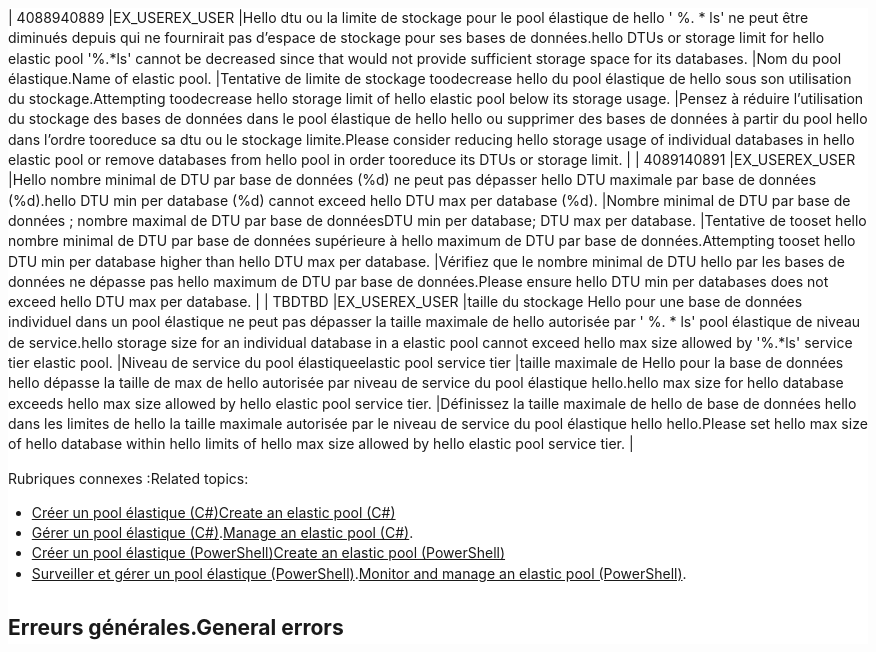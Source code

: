 | <span data-ttu-id="eaa66-433">40889</span><span class="sxs-lookup"><span data-stu-id="eaa66-433">40889</span></span> |<span data-ttu-id="eaa66-434">EX_USER</span><span class="sxs-lookup"><span data-stu-id="eaa66-434">EX_USER</span></span> |<span data-ttu-id="eaa66-435">Hello dtu ou la limite de stockage pour le pool élastique de hello ' %. * ls' ne peut être diminués depuis qui ne fournirait pas d’espace de stockage pour ses bases de données.</span><span class="sxs-lookup"><span data-stu-id="eaa66-435">hello DTUs or storage limit for hello elastic pool '%.*ls' cannot be decreased since that would not provide sufficient storage space for its databases.</span></span> |<span data-ttu-id="eaa66-436">Nom du pool élastique.</span><span class="sxs-lookup"><span data-stu-id="eaa66-436">Name of elastic pool.</span></span> |<span data-ttu-id="eaa66-437">Tentative de limite de stockage toodecrease hello du pool élastique de hello sous son utilisation du stockage.</span><span class="sxs-lookup"><span data-stu-id="eaa66-437">Attempting toodecrease hello storage limit of hello elastic pool below its storage usage.</span></span> |<span data-ttu-id="eaa66-438">Pensez à réduire l’utilisation du stockage des bases de données dans le pool élastique de hello hello ou supprimer des bases de données à partir du pool hello dans l’ordre tooreduce sa dtu ou le stockage limite.</span><span class="sxs-lookup"><span data-stu-id="eaa66-438">Please consider reducing hello storage usage of individual databases in hello elastic pool or remove databases from hello pool in order tooreduce its DTUs or storage limit.</span></span> |
| <span data-ttu-id="eaa66-439">40891</span><span class="sxs-lookup"><span data-stu-id="eaa66-439">40891</span></span> |<span data-ttu-id="eaa66-440">EX_USER</span><span class="sxs-lookup"><span data-stu-id="eaa66-440">EX_USER</span></span> |<span data-ttu-id="eaa66-441">Hello nombre minimal de DTU par base de données (%d) ne peut pas dépasser hello DTU maximale par base de données (%d).</span><span class="sxs-lookup"><span data-stu-id="eaa66-441">hello DTU min per database (%d) cannot exceed hello DTU max per database (%d).</span></span> |<span data-ttu-id="eaa66-442">Nombre minimal de DTU par base de données ; nombre maximal de DTU par base de données</span><span class="sxs-lookup"><span data-stu-id="eaa66-442">DTU min per database; DTU max per database.</span></span> |<span data-ttu-id="eaa66-443">Tentative de tooset hello nombre minimal de DTU par base de données supérieure à hello maximum de DTU par base de données.</span><span class="sxs-lookup"><span data-stu-id="eaa66-443">Attempting tooset hello DTU min per database higher than hello DTU max per database.</span></span> |<span data-ttu-id="eaa66-444">Vérifiez que le nombre minimal de DTU hello par les bases de données ne dépasse pas hello maximum de DTU par base de données.</span><span class="sxs-lookup"><span data-stu-id="eaa66-444">Please ensure hello DTU min per databases does not exceed hello DTU max per database.</span></span> |
| <span data-ttu-id="eaa66-445">TBD</span><span class="sxs-lookup"><span data-stu-id="eaa66-445">TBD</span></span> |<span data-ttu-id="eaa66-446">EX_USER</span><span class="sxs-lookup"><span data-stu-id="eaa66-446">EX_USER</span></span> |<span data-ttu-id="eaa66-447">taille du stockage Hello pour une base de données individuel dans un pool élastique ne peut pas dépasser la taille maximale de hello autorisée par ' %. * ls' pool élastique de niveau de service.</span><span class="sxs-lookup"><span data-stu-id="eaa66-447">hello storage size for an individual database in a elastic pool cannot exceed hello max size allowed by '%.*ls' service tier elastic pool.</span></span> |<span data-ttu-id="eaa66-448">Niveau de service du pool élastique</span><span class="sxs-lookup"><span data-stu-id="eaa66-448">elastic pool service tier</span></span> |<span data-ttu-id="eaa66-449">taille maximale de Hello pour la base de données hello dépasse la taille de max de hello autorisée par niveau de service du pool élastique hello.</span><span class="sxs-lookup"><span data-stu-id="eaa66-449">hello max size for hello database exceeds hello max size allowed by hello elastic pool service tier.</span></span> |<span data-ttu-id="eaa66-450">Définissez la taille maximale de hello de base de données hello dans les limites de hello la taille maximale autorisée par le niveau de service du pool élastique hello hello.</span><span class="sxs-lookup"><span data-stu-id="eaa66-450">Please set hello max size of hello database within hello limits of hello max size allowed by hello elastic pool service tier.</span></span> |

<span data-ttu-id="eaa66-451">Rubriques connexes :</span><span class="sxs-lookup"><span data-stu-id="eaa66-451">Related topics:</span></span>

* [<span data-ttu-id="eaa66-452">Créer un pool élastique (C#)</span><span class="sxs-lookup"><span data-stu-id="eaa66-452">Create an elastic pool (C#)</span></span>](sql-database-elastic-pool-manage-csharp.md) 
* <span data-ttu-id="eaa66-453">[Gérer un pool élastique (C#)](sql-database-elastic-pool-manage-csharp.md).</span><span class="sxs-lookup"><span data-stu-id="eaa66-453">[Manage an elastic pool (C#)](sql-database-elastic-pool-manage-csharp.md).</span></span> 
* [<span data-ttu-id="eaa66-454">Créer un pool élastique (PowerShell)</span><span class="sxs-lookup"><span data-stu-id="eaa66-454">Create an elastic pool (PowerShell)</span></span>](sql-database-elastic-pool-manage-powershell.md) 
* <span data-ttu-id="eaa66-455">[Surveiller et gérer un pool élastique (PowerShell)](sql-database-elastic-pool-manage-powershell.md).</span><span class="sxs-lookup"><span data-stu-id="eaa66-455">[Monitor and manage an elastic pool (PowerShell)](sql-database-elastic-pool-manage-powershell.md).</span></span>

## <a name="general-errors"></a><span data-ttu-id="eaa66-456">Erreurs générales.</span><span class="sxs-lookup"><span data-stu-id="eaa66-456">General errors</span></span>